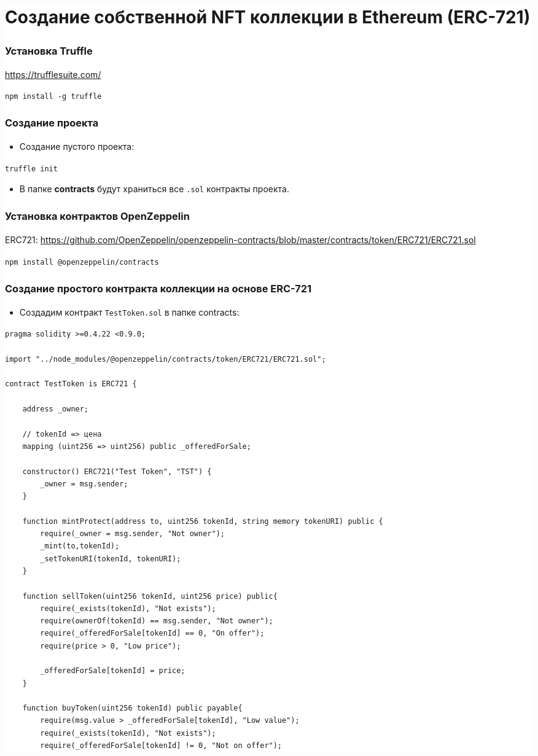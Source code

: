 # Создание собственной NFT коллекции в Ethereum (ERC-721)

### Установка Truffle

https://trufflesuite.com/

```
npm install -g truffle
```
### Создание проекта

* Создание пустого проекта:
```
truffle init
```
* В папке __contracts__ будут храниться все ```.sol``` контракты проекта.
### Установка контрактов OpenZeppelin

ERC721: https://github.com/OpenZeppelin/openzeppelin-contracts/blob/master/contracts/token/ERC721/ERC721.sol

```
npm install @openzeppelin/contracts
```

### Создание простого контракта коллекции на основе ERC-721

* Создадим контракт ```TestToken.sol``` в папке contracts:
```
pragma solidity >=0.4.22 <0.9.0;

import "../node_modules/@openzeppelin/contracts/token/ERC721/ERC721.sol";

contract TestToken is ERC721 {
    
    address _owner;

    // tokenId => цена
    mapping (uint256 => uint256) public _offeredForSale;

    constructor() ERC721("Test Token", "TST") {
        _owner = msg.sender;
    }

    function mintProtect(address to, uint256 tokenId, string memory tokenURI) public {
        require(_owner = msg.sender, "Not owner");
        _mint(to,tokenId);
        _setTokenURI(tokenId, tokenURI);
    }

    function sellToken(uint256 tokenId, uint256 price) public{
        require(_exists(tokenId), "Not exists");
        require(ownerOf(tokenId) == msg.sender, "Not owner");
        require(_offeredForSale[tokenId] == 0, "On offer");
        require(price > 0, "Low price");

        _offeredForSale[tokenId] = price;
    }

    function buyToken(uint256 tokenId) public payable{
        require(msg.value > _offeredForSale[tokenId], "Low value");
        require(_exists(tokenId), "Not exists");
        require(_offeredForSale[tokenId] != 0, "Not on offer");

```